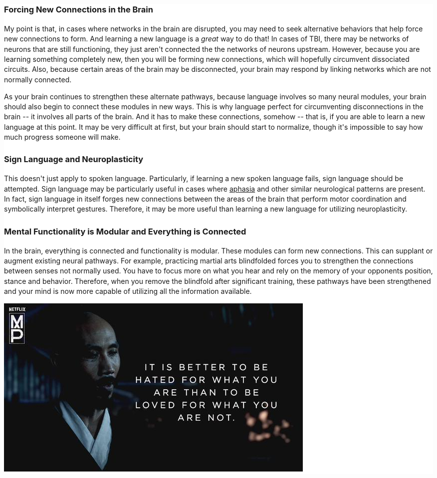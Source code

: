 ### Forcing New Connections in the Brain

My point is that, in cases where networks in the brain are disrupted, you may need to seek alternative behaviors that help force new connections to form.  And learning a new language is a *great* way to do that!  In cases of TBI, there may be networks of neurons that are still functioning, they just aren't connected the the networks of neurons upstream.  However, because you are learning something completely new, then you will be forming new connections, which will hopefully circumvent dissociated circuits.  Also, because certain areas of the brain may be disconnected, your brain may respond by linking networks which are not normally connected.

As your brain continues to strengthen these alternate pathways, because language involves so many neural modules, your brain should also begin to connect these modules in new ways. This is why language perfect for circumventing disconnections in the brain -- it involves all parts of the brain.  And it has to make these connections, somehow -- that is, if you are able to learn a new language at this point.  It may be very difficult at first, but your brain should start to normalize, though it's impossible to say how much progress someone will make.

### Sign Language and Neuroplasticity

This doesn't just apply to spoken language.  Particularly, if learning a new spoken language fails, sign language should be attempted.  Sign language may be particularly useful in cases where [aphasia](http://en.wikipedia.org/wiki/Aphasia) and other similar neurological patterns are present. In fact, sign language in itself forges new connections between the areas of the brain that perform motor coordination and symbolically interpret gestures.  Therefore, it may be more useful than learning a new language for utilizing neuroplasticity.

### Mental Functionality is Modular and Everything is Connected

In the brain, everything is connected and functionality is modular.  These modules can form new connections.  This can supplant or augment existing neural pathways.  For example, practicing martial arts blindfolded forces you to strengthen the connections between senses not normally used.  You have to focus more on what you hear and rely on the memory of your opponents position, stance and behavior.  Therefore, when you remove the blindfold after significant training, these pathways have been strengthened and your mind is now more capable of utilizing all the information available.

![Blind Monk from Marco Polo](/img/posts/2015-01-28-language-therapy-for-asd-and-tbi/blind-monk.jpg)
